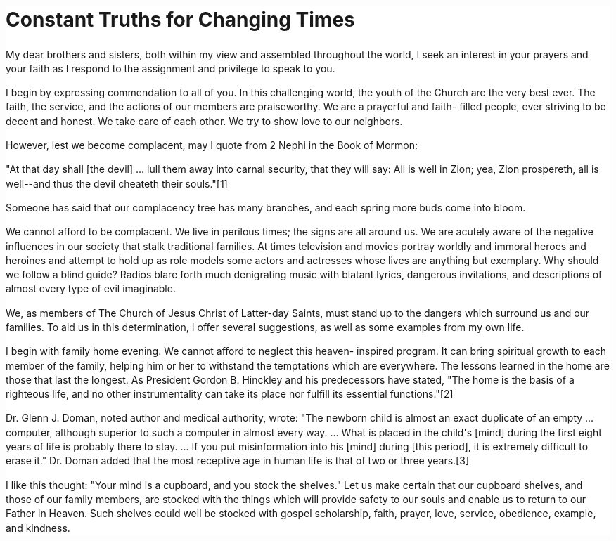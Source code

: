 # Constant Truths for Changing Times

My dear brothers and sisters, both within my view and assembled throughout the
world, I seek an interest in your prayers and your faith as I respond to the
assignment and privilege to speak to you.

I begin by expressing commendation to all of you. In this challenging world,
the youth of the Church are the very best ever. The faith, the service, and
the actions of our members are praiseworthy. We are a prayerful and faith-
filled people, ever striving to be decent and honest. We take care of each
other. We try to show love to our neighbors.

However, lest we become complacent, may I quote from 2 Nephi in the Book of
Mormon:

"At that day shall [the devil] ... lull them away into carnal security, that
they will say: All is well in Zion; yea, Zion prospereth, all is well--and
thus the devil cheateth their souls."[1]

Someone has said that our complacency tree has many branches, and each spring
more buds come into bloom.

We cannot afford to be complacent. We live in perilous times; the signs are
all around us. We are acutely aware of the negative influences in our society
that stalk traditional families. At times television and movies portray
worldly and immoral heroes and heroines and attempt to hold up as role models
some actors and actresses whose lives are anything but exemplary. Why should
we follow a blind guide? Radios blare forth much denigrating music with
blatant lyrics, dangerous invitations, and descriptions of almost every type
of evil imaginable.

We, as members of The Church of Jesus Christ of Latter-day Saints, must stand
up to the dangers which surround us and our families. To aid us in this
determination, I offer several suggestions, as well as some examples from my
own life.

I begin with family home evening. We cannot afford to neglect this heaven-
inspired program. It can bring spiritual growth to each member of the family,
helping him or her to withstand the temptations which are everywhere. The
lessons learned in the home are those that last the longest. As President
Gordon B. Hinckley and his predecessors have stated, "The home is the basis of
a righteous life, and no other instrumentality can take its place nor fulfill
its essential functions."[2]

Dr. Glenn J. Doman, noted author and medical authority, wrote: "The newborn
child is almost an exact duplicate of an empty ... computer, although superior
to such a computer in almost every way. ... What is placed in the child's [mind]
during the first eight years of life is probably there to stay. ... If you put
misinformation into his [mind] during [this period], it is extremely difficult
to erase it." Dr. Doman added that the most receptive age in human life is
that of two or three years.[3]

I like this thought: "Your mind is a cupboard, and you stock the shelves." Let
us make certain that our cupboard shelves, and those of our family members,
are stocked with the things which will provide safety to our souls and enable
us to return to our Father in Heaven. Such shelves could well be stocked with
gospel scholarship, faith, prayer, love, service, obedience, example, and
kindness.
